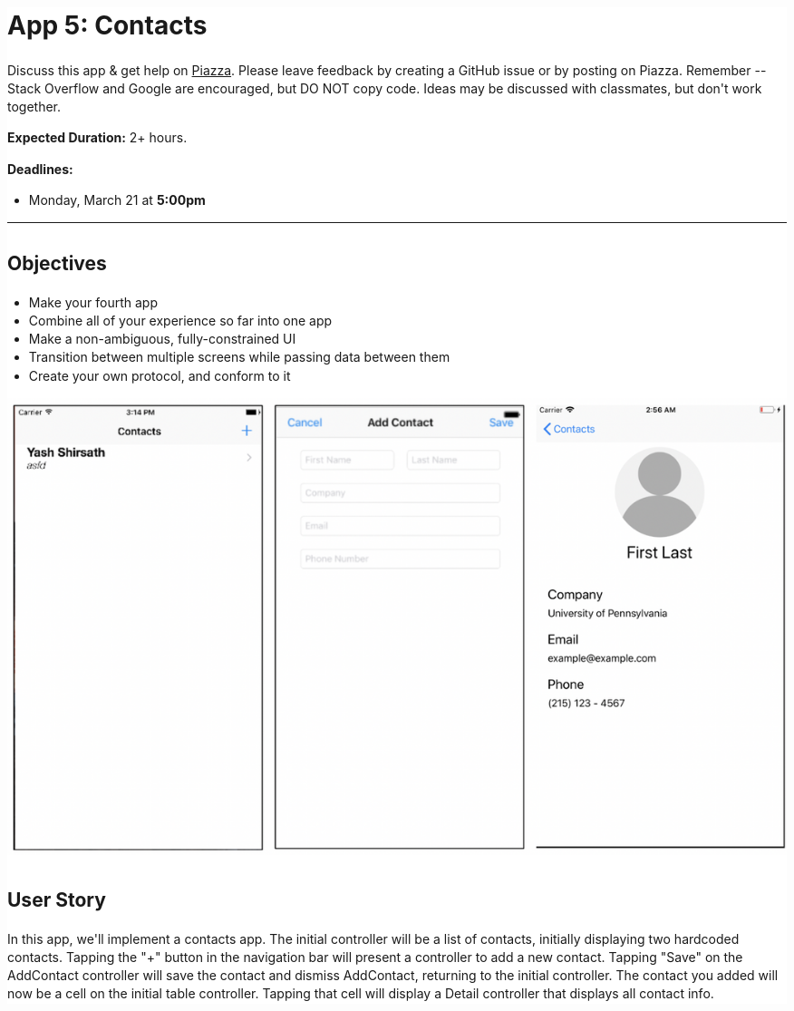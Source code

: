 # App 5: Contacts

Discuss this app & get help on [Piazza](https://piazza.com/upenn/spring2022/srs_cis1952012022a/home).
Please leave feedback by creating a GitHub issue or by posting on Piazza.
Remember -- Stack Overflow and Google are encouraged, but DO NOT copy code. Ideas may be discussed with classmates, but don't work together.

**Expected Duration:** 2+ hours.

**Deadlines:**
* Monday, March 21 at **5:00pm**

- - - -

## Objectives
* Make your fourth app
* Combine all of your experience so far into one app
* Make a non-ambiguous, fully-constrained UI
* Transition between multiple screens while passing data between them
* Create your own protocol, and conform to it

![](/apps/app-5/assets/fig1.png?raw=true)

## User Story
In this app, we'll implement a contacts app. The initial controller will be a list of contacts, initially displaying two hardcoded contacts. Tapping the "+" button in the navigation bar will present a controller to add a new contact. Tapping "Save" on the AddContact controller will save the contact and dismiss AddContact, returning to the initial controller. The contact you added will now be a cell on the initial table controller. Tapping that cell will display a Detail controller that displays all contact info.
